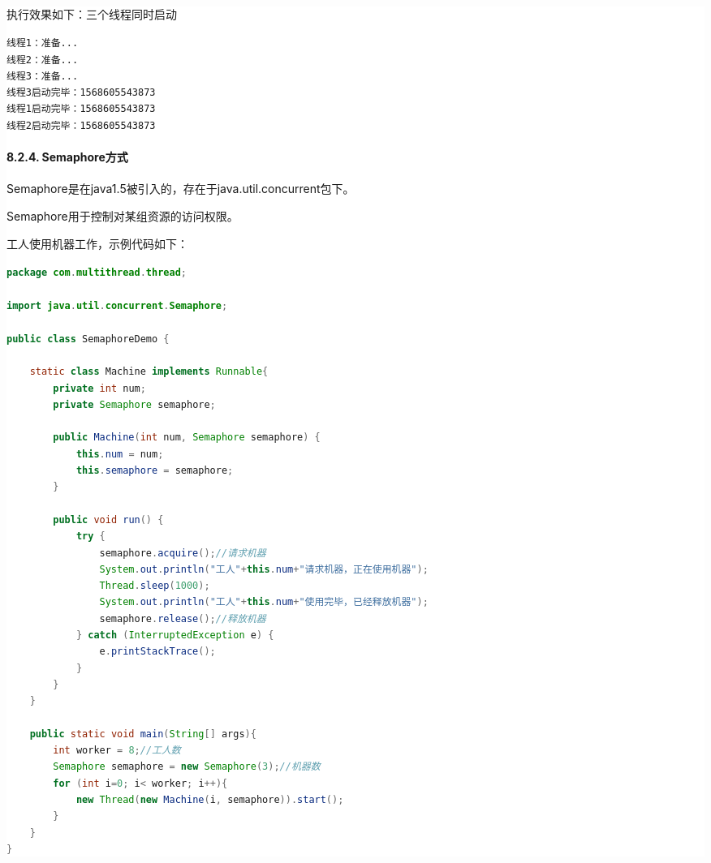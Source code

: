  

执行效果如下：三个线程同时启动

```
线程1：准备...
线程2：准备...
线程3：准备...
线程3启动完毕：1568605543873
线程1启动完毕：1568605543873
线程2启动完毕：1568605543873
```

   

#### 8.2.4.   Semaphore方式

Semaphore是在java1.5被引入的，存在于java.util.concurrent包下。

Semaphore用于控制对某组资源的访问权限。

工人使用机器工作，示例代码如下：

```java
package com.multithread.thread;

import java.util.concurrent.Semaphore;

public class SemaphoreDemo {

    static class Machine implements Runnable{
        private int num;
        private Semaphore semaphore;

        public Machine(int num, Semaphore semaphore) {
            this.num = num;
            this.semaphore = semaphore;
        }

        public void run() {
            try {
                semaphore.acquire();//请求机器
                System.out.println("工人"+this.num+"请求机器，正在使用机器");
                Thread.sleep(1000);
                System.out.println("工人"+this.num+"使用完毕，已经释放机器");
                semaphore.release();//释放机器
            } catch (InterruptedException e) {
                e.printStackTrace();
            }
        }
    }

    public static void main(String[] args){
        int worker = 8;//工人数
        Semaphore semaphore = new Semaphore(3);//机器数
        for (int i=0; i< worker; i++){
            new Thread(new Machine(i, semaphore)).start();
        }
    }
}
```
